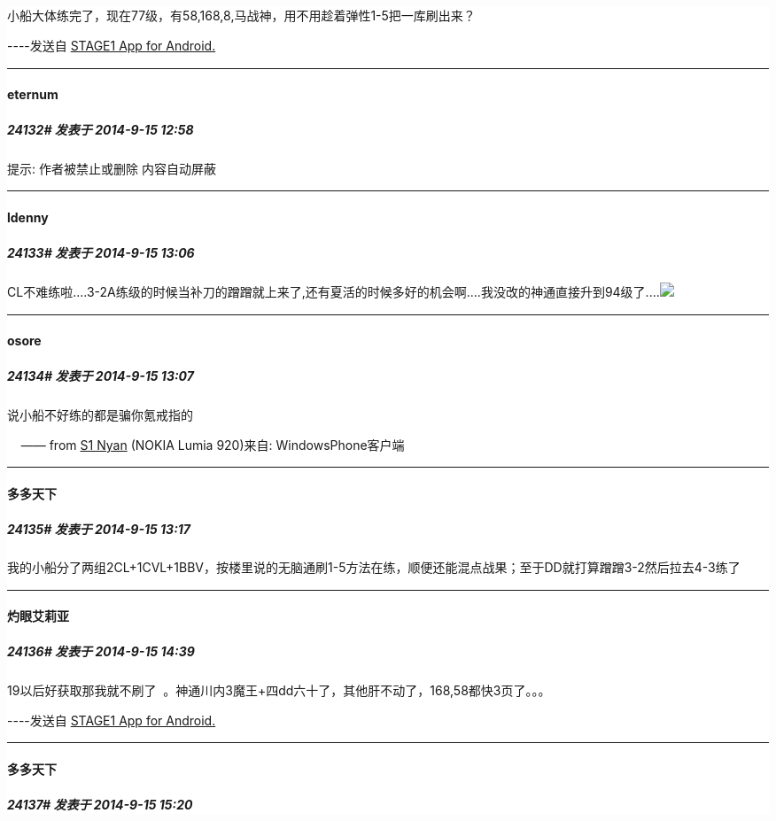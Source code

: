 
小船大体练完了，现在77级，有58,168,8,马战神，用不用趁着弹性1-5把一库刷出来？


----发送自 [STAGE1 App for Android.](http://stage1.5j4m.com/?null)


*****

####  eternum  
##### 24132#       发表于 2014-9-15 12:58

提示: 作者被禁止或删除 内容自动屏蔽


*****

####  ldenny  
##### 24133#       发表于 2014-9-15 13:06


CL不难练啦....3-2A练级的时候当补刀的蹭蹭就上来了,还有夏活的时候多好的机会啊....我没改的神通直接升到94级了....<img src="https://static.saraba1st.com/image/smiley/face/191.gif" referrerpolicy="no-referrer">


*****

####  osore  
##### 24134#       发表于 2014-9-15 13:07


说小船不好练的都是骗你氪戒指的

    —— from [S1 Nyan](http://126.am/S1Nyan) (NOKIA Lumia 920)来自: WindowsPhone客户端


*****

####  多多天下  
##### 24135#       发表于 2014-9-15 13:17


我的小船分了两组2CL+1CVL+1BBV，按楼里说的无脑通刷1-5方法在练，顺便还能混点战果；至于DD就打算蹭蹭3-2然后拉去4-3练了


*****

####  灼眼艾莉亚  
##### 24136#       发表于 2014-9-15 14:39


19以后好获取那我就不刷了  。神通川内3魔王+四dd六十了，其他肝不动了，168,58都快3页了。。。


----发送自 [STAGE1 App for Android.](http://stage1.5j4m.com/?null)


*****

####  多多天下  
##### 24137#       发表于 2014-9-15 15:20

